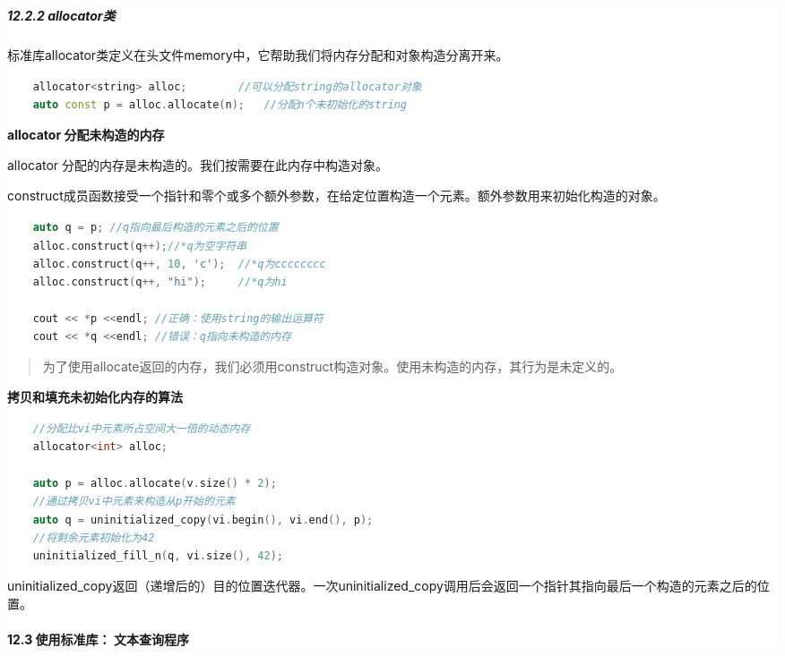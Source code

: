 ##### 12.2.2	allocator类

 标准库allocator类定义在头文件memory中，它帮助我们将内存分配和对象构造分离开来。

```c++
    allocator<string> alloc;        //可以分配string的allocator对象
    auto const p = alloc.allocate(n);   //分配n个未初始化的string
```

**allocator 分配未构造的内存**

allocator 分配的内存是未构造的。我们按需要在此内存中构造对象。

construct成员函数接受一个指针和零个或多个额外参数，在给定位置构造一个元素。额外参数用来初始化构造的对象。

```c++
    auto q = p; //q指向最后构造的元素之后的位置
    alloc.construct(q++);//*q为空字符串
    alloc.construct(q++, 10, 'c');  //*q为cccccccc
    alloc.construct(q++, "hi");     //*q为hi

	cout << *p <<endl; //正确：使用string的输出运算符
	cout << *q <<endl; //错误：q指向未构造的内存
```

> 为了使用allocate返回的内存，我们必须用construct构造对象。使用未构造的内存，其行为是未定义的。

**拷贝和填充未初始化内存的算法**

```c++
    //分配比vi中元素所占空间大一倍的动态内存
    allocator<int> alloc;

    auto p = alloc.allocate(v.size() * 2);
    //通过拷贝vi中元素来构造从p开始的元素
    auto q = uninitialized_copy(vi.begin(), vi.end(), p);
    //将剩余元素初始化为42
    uninitialized_fill_n(q, vi.size(), 42);
```

uninitialized_copy返回（递增后的）目的位置迭代器。一次uninitialized_copy调用后会返回一个指针其指向最后一个构造的元素之后的位置。

#### 12.3	使用标准库： 文本查询程序
